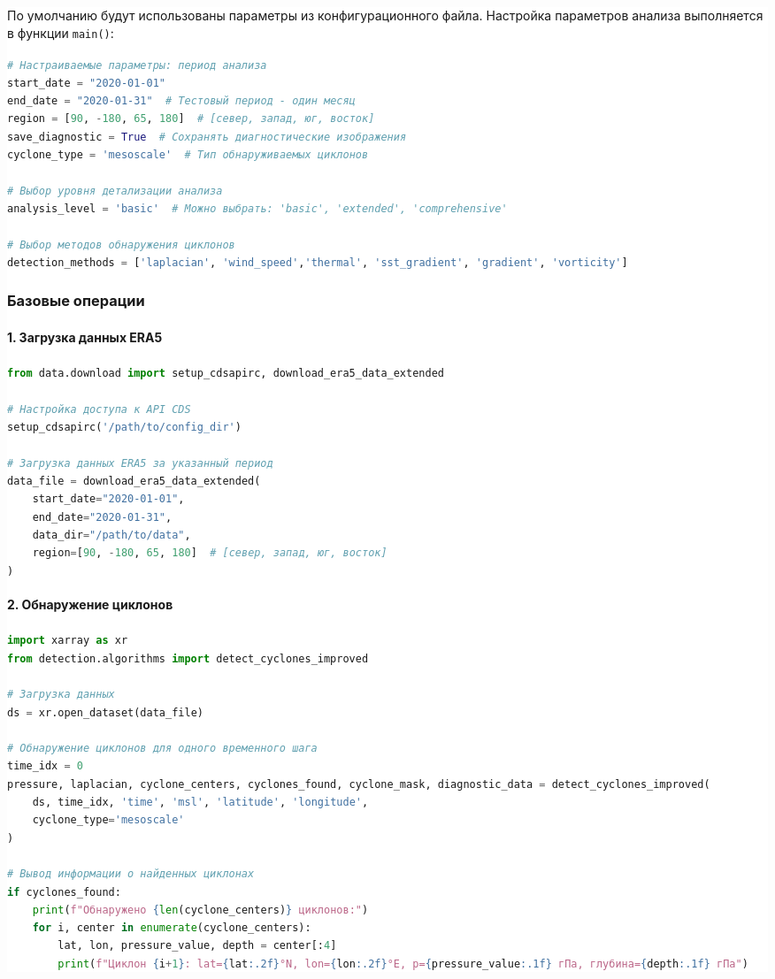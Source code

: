 По умолчанию будут использованы параметры из конфигурационного файла. Настройка параметров анализа выполняется в функции `main()`:

```python
# Настраиваемые параметры: период анализа
start_date = "2020-01-01"
end_date = "2020-01-31"  # Тестовый период - один месяц
region = [90, -180, 65, 180]  # [север, запад, юг, восток]
save_diagnostic = True  # Сохранять диагностические изображения
cyclone_type = 'mesoscale'  # Тип обнаруживаемых циклонов

# Выбор уровня детализации анализа
analysis_level = 'basic'  # Можно выбрать: 'basic', 'extended', 'comprehensive'

# Выбор методов обнаружения циклонов
detection_methods = ['laplacian', 'wind_speed','thermal', 'sst_gradient', 'gradient', 'vorticity']
```

### Базовые операции

#### 1. Загрузка данных ERA5

```python
from data.download import setup_cdsapirc, download_era5_data_extended

# Настройка доступа к API CDS
setup_cdsapirc('/path/to/config_dir')

# Загрузка данных ERA5 за указанный период
data_file = download_era5_data_extended(
    start_date="2020-01-01", 
    end_date="2020-01-31", 
    data_dir="/path/to/data",
    region=[90, -180, 65, 180]  # [север, запад, юг, восток]
)
```

#### 2. Обнаружение циклонов

```python
import xarray as xr
from detection.algorithms import detect_cyclones_improved

# Загрузка данных
ds = xr.open_dataset(data_file)

# Обнаружение циклонов для одного временного шага
time_idx = 0
pressure, laplacian, cyclone_centers, cyclones_found, cyclone_mask, diagnostic_data = detect_cyclones_improved(
    ds, time_idx, 'time', 'msl', 'latitude', 'longitude', 
    cyclone_type='mesoscale'
)

# Вывод информации о найденных циклонах
if cyclones_found:
    print(f"Обнаружено {len(cyclone_centers)} циклонов:")
    for i, center in enumerate(cyclone_centers):
        lat, lon, pressure_value, depth = center[:4]
        print(f"Циклон {i+1}: lat={lat:.2f}°N, lon={lon:.2f}°E, p={pressure_value:.1f} гПа, глубина={depth:.1f} гПа")
```
